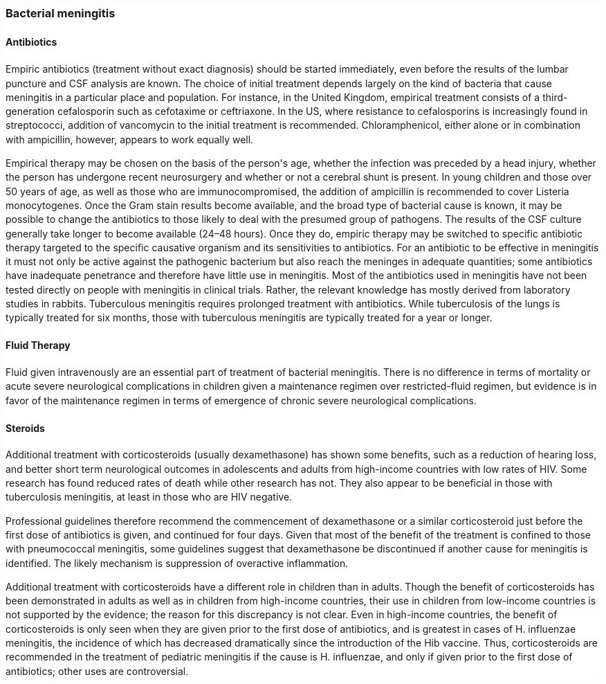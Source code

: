 ### Bacterial meningitis

#### Antibiotics

Empiric antibiotics (treatment without exact diagnosis) should be started immediately, even before the results of the lumbar puncture and CSF analysis are known. The choice of initial treatment depends largely on the kind of bacteria that cause meningitis in a particular place and population. For instance, in the United Kingdom, empirical treatment consists of a third-generation cefalosporin such as cefotaxime or ceftriaxone. In the US, where resistance to cefalosporins is increasingly found in streptococci, addition of vancomycin to the initial treatment is recommended. Chloramphenicol, either alone or in combination with ampicillin, however, appears to work equally well.

Empirical therapy may be chosen on the basis of the person's age, whether the infection was preceded by a head injury, whether the person has undergone recent neurosurgery and whether or not a cerebral shunt is present. In young children and those over 50 years of age, as well as those who are immunocompromised, the addition of ampicillin is recommended to cover Listeria monocytogenes. Once the Gram stain results become available, and the broad type of bacterial cause is known, it may be possible to change the antibiotics to those likely to deal with the presumed group of pathogens. The results of the CSF culture generally take longer to become available (24–48 hours). Once they do, empiric therapy may be switched to specific antibiotic therapy targeted to the specific causative organism and its sensitivities to antibiotics. For an antibiotic to be effective in meningitis it must not only be active against the pathogenic bacterium but also reach the meninges in adequate quantities; some antibiotics have inadequate penetrance and therefore have little use in meningitis. Most of the antibiotics used in meningitis have not been tested directly on people with meningitis in clinical trials. Rather, the relevant knowledge has mostly derived from laboratory studies in rabbits. Tuberculous meningitis requires prolonged treatment with antibiotics. While tuberculosis of the lungs is typically treated for six months, those with tuberculous meningitis are typically treated for a year or longer.

#### Fluid Therapy

Fluid given intravenously are an essential part of treatment of bacterial meningitis. There is no difference in terms of mortality or acute severe neurological complications in children given a maintenance regimen over restricted-fluid regimen, but evidence is in favor of the maintenance regimen in terms of emergence of chronic severe neurological complications.

#### Steroids

Additional treatment with corticosteroids (usually dexamethasone) has shown some benefits, such as a reduction of hearing loss, and better short term neurological outcomes in adolescents and adults from high-income countries with low rates of HIV. Some research has found reduced rates of death while other research has not. They also appear to be beneficial in those with tuberculosis meningitis, at least in those who are HIV negative.

Professional guidelines therefore recommend the commencement of dexamethasone or a similar corticosteroid just before the first dose of antibiotics is given, and continued for four days. Given that most of the benefit of the treatment is confined to those with pneumococcal meningitis, some guidelines suggest that dexamethasone be discontinued if another cause for meningitis is identified. The likely mechanism is suppression of overactive inflammation.

Additional treatment with corticosteroids have a different role in children than in adults. Though the benefit of corticosteroids has been demonstrated in adults as well as in children from high-income countries, their use in children from low-income countries is not supported by the evidence; the reason for this discrepancy is not clear. Even in high-income countries, the benefit of corticosteroids is only seen when they are given prior to the first dose of antibiotics, and is greatest in cases of H. influenzae meningitis, the incidence of which has decreased dramatically since the introduction of the Hib vaccine. Thus, corticosteroids are recommended in the treatment of pediatric meningitis if the cause is H. influenzae, and only if given prior to the first dose of antibiotics; other uses are controversial.
